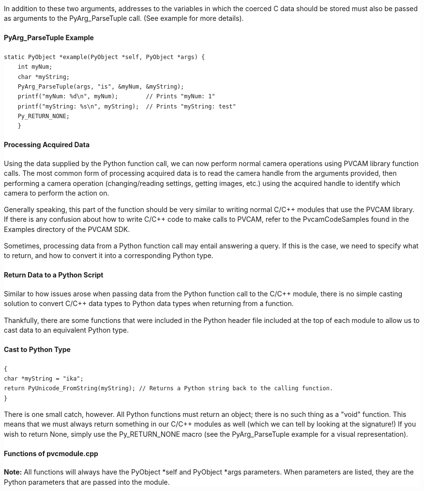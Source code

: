In addition to these two arguments, addresses to the variables in which the coerced C data should be stored must also be passed as arguments to the PyArg_ParseTuple call. (See example for more details).

#### PyArg_ParseTuple Example
```
static PyObject *example(PyObject *self, PyObject *args) {     
	int myNum;     
    char *myString; 
    PyArg_ParseTuple(args, "is", &myNum, &myString);     
    printf("myNum: %d\n", myNum);        // Prints "myNum: 1"     
    printf("myString: %s\n", myString);  // Prints "myString: test"     
    Py_RETURN_NONE; 
    } 
```

#### Processing Acquired Data 
Using the data supplied by the Python function call, we can now perform normal camera operations using PVCAM library function calls. The most common form of processing acquired data is to read the camera handle from the arguments provided, then performing a camera operation (changing/reading settings, getting images, etc.) using the acquired handle to identify which camera to perform the action on. 

Generally speaking, this part of the function should be very similar to writing normal C/C++ modules that use the PVCAM library. If there is any confusion about how to write C/C++ code to make calls to PVCAM, refer to the PvcamCodeSamples found in the Examples directory of the PVCAM SDK. 

Sometimes, processing data from a Python function call may entail answering a query. If this is the case, we need to specify what to return, and how to convert it into a corresponding Python type.

#### Return Data to a Python Script 
Similar to how issues arose when passing data from the Python function call to the C/C++ module, there is no simple casting solution to convert C/C++ data types to Python data types when returning from a function. 

Thankfully, there are some functions that were included in the Python header file included at the top of each module to allow us to cast data to an equivalent Python type. 

#### Cast to Python Type 
```
{     
char *myString = "ika";     
return PyUnicode_FromString(myString); // Returns a Python string back to the calling function. 
}
```

There is one small catch, however. All Python functions must return an object; there is no such thing as a "void" function. This means that we must always return something in our C/C++ modules as well (which we can tell by looking at the signature!) 
If you wish to return None, simply use the Py_RETURN_NONE macro (see the PyArg_ParseTuple example for a visual representation).

#### Functions of pvcmodule.cpp 
**Note:** All functions will always have the PyObject *self and PyObject *args parameters. When parameters are listed, they are the Python parameters that are passed into the module.
